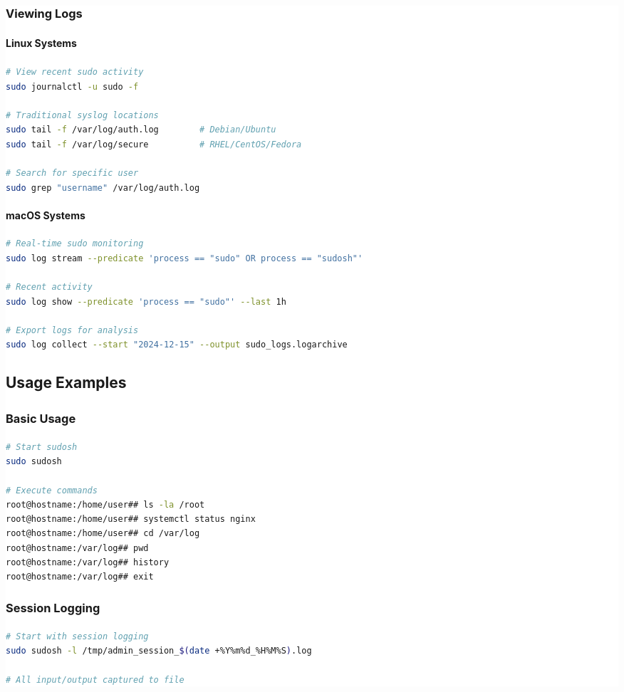 ### Viewing Logs

#### Linux Systems
```bash
# View recent sudo activity
sudo journalctl -u sudo -f

# Traditional syslog locations
sudo tail -f /var/log/auth.log        # Debian/Ubuntu
sudo tail -f /var/log/secure          # RHEL/CentOS/Fedora

# Search for specific user
sudo grep "username" /var/log/auth.log
```

#### macOS Systems
```bash
# Real-time sudo monitoring
sudo log stream --predicate 'process == "sudo" OR process == "sudosh"'

# Recent activity
sudo log show --predicate 'process == "sudo"' --last 1h

# Export logs for analysis
sudo log collect --start "2024-12-15" --output sudo_logs.logarchive
```

## Usage Examples

### Basic Usage
```bash
# Start sudosh
sudo sudosh

# Execute commands
root@hostname:/home/user## ls -la /root
root@hostname:/home/user## systemctl status nginx
root@hostname:/home/user## cd /var/log
root@hostname:/var/log## pwd
root@hostname:/var/log## history
root@hostname:/var/log## exit
```

### Session Logging
```bash
# Start with session logging
sudo sudosh -l /tmp/admin_session_$(date +%Y%m%d_%H%M%S).log

# All input/output captured to file
```
